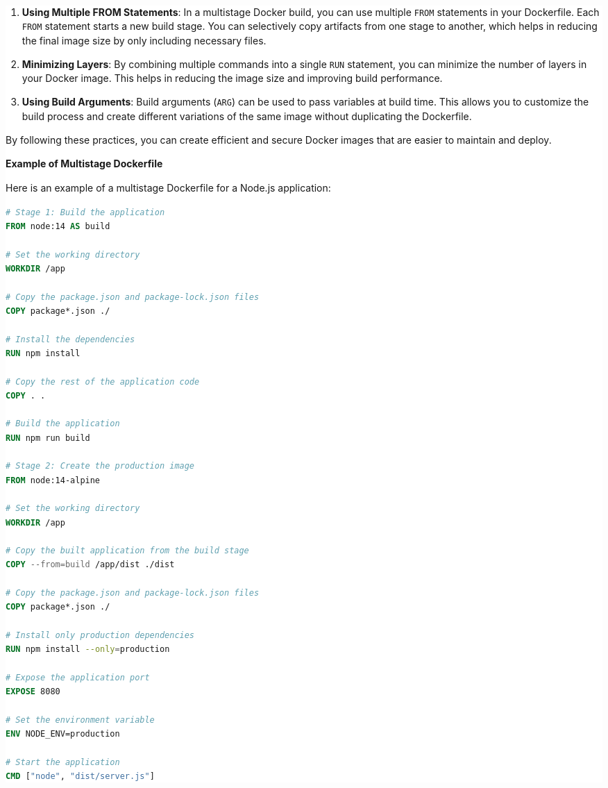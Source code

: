 1. **Using Multiple FROM Statements**: In a multistage Docker build, you can use multiple `FROM` statements in your Dockerfile. Each `FROM` statement starts a new build stage. You can selectively copy artifacts from one stage to another, which helps in reducing the final image size by only including necessary files.
    
2. **Minimizing Layers**: By combining multiple commands into a single `RUN` statement, you can minimize the number of layers in your Docker image. This helps in reducing the image size and improving build performance.
    
3. **Using Build Arguments**: Build arguments (`ARG`) can be used to pass variables at build time. This allows you to customize the build process and create different variations of the same image without duplicating the Dockerfile.
    

By following these practices, you can create efficient and secure Docker images that are easier to maintain and deploy.

**Example of Multistage Dockerfile**

Here is an example of a multistage Dockerfile for a Node.js application:

```Dockerfile
# Stage 1: Build the application
FROM node:14 AS build

# Set the working directory
WORKDIR /app

# Copy the package.json and package-lock.json files
COPY package*.json ./

# Install the dependencies
RUN npm install

# Copy the rest of the application code
COPY . .

# Build the application
RUN npm run build

# Stage 2: Create the production image
FROM node:14-alpine

# Set the working directory
WORKDIR /app

# Copy the built application from the build stage
COPY --from=build /app/dist ./dist

# Copy the package.json and package-lock.json files
COPY package*.json ./

# Install only production dependencies
RUN npm install --only=production

# Expose the application port
EXPOSE 8080

# Set the environment variable
ENV NODE_ENV=production

# Start the application
CMD ["node", "dist/server.js"]
```

